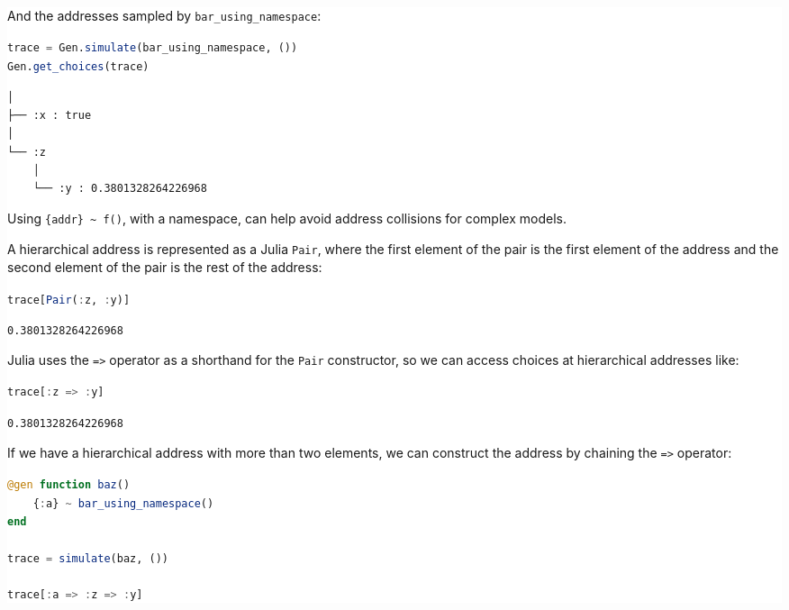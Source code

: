 


And the addresses sampled by `bar_using_namespace`:


```julia
trace = Gen.simulate(bar_using_namespace, ())
Gen.get_choices(trace)
```




    │
    ├── :x : true
    │
    └── :z
        │
        └── :y : 0.3801328264226968




Using `{addr} ~ f()`, with a namespace, can help avoid address collisions for complex models.

A hierarchical address is represented as a Julia `Pair`, where the first element of the pair is the first element of the address and the second element of the pair is the rest of the address:


```julia
trace[Pair(:z, :y)]
```




    0.3801328264226968



Julia uses the `=>` operator as a shorthand for the `Pair` constructor, so we can access choices at hierarchical addresses like:


```julia
trace[:z => :y]
```




    0.3801328264226968



If we have a hierarchical address with more than two elements, we can construct the address by chaining the `=>` operator:


```julia
@gen function baz()
    {:a} ~ bar_using_namespace()
end

trace = simulate(baz, ())

trace[:a => :z => :y]
```

